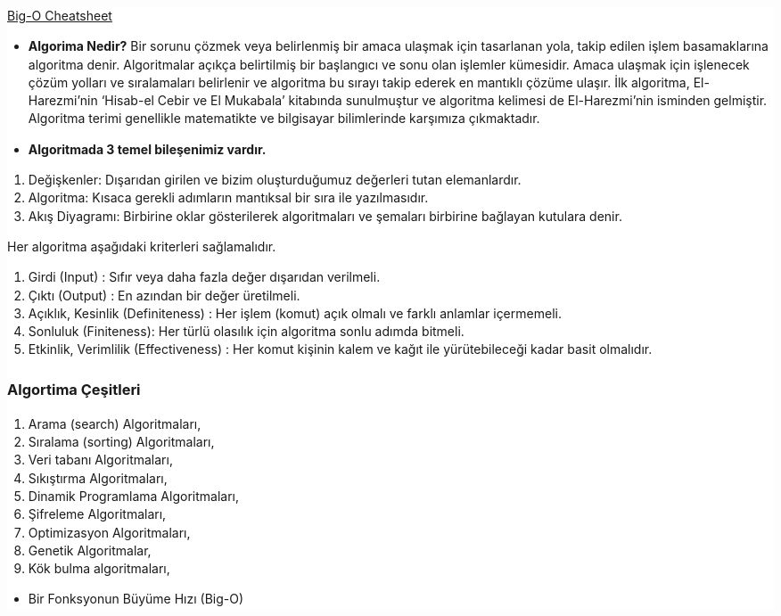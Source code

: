 
[Big-O Cheatsheet](http://bigocheatsheet.com/)


- __Algorima Nedir?__
Bir sorunu çözmek veya belirlenmiş bir amaca ulaşmak için tasarlanan yola, takip edilen işlem basamaklarına algoritma denir. Algoritmalar açıkça belirtilmiş bir başlangıcı ve  sonu olan işlemler kümesidir. Amaca ulaşmak için işlenecek çözüm yolları ve sıralamaları belirlenir ve algoritma bu sırayı takip ederek en mantıklı çözüme ulaşır. İlk algoritma, El-Harezmi’nin ‘Hisab-el Cebir ve El Mukabala’ kitabında sunulmuştur ve algoritma kelimesi de El-Harezmi’nin isminden gelmiştir. Algoritma terimi genellikle matematikte ve bilgisayar bilimlerinde karşımıza çıkmaktadır.


- __Algoritmada 3 temel bileşenimiz vardır.__

1. Değişkenler: Dışarıdan girilen ve bizim oluşturduğumuz değerleri tutan elemanlardır.
2. Algoritma:  Kısaca gerekli adımların mantıksal bir sıra ile yazılmasıdır.
3. Akış Diyagramı: Birbirine oklar gösterilerek algoritmaları ve şemaları birbirine bağlayan kutulara denir.

Her algoritma aşağıdaki kriterleri sağlamalıdır.

1. Girdi (Input)   : Sıfır veya daha fazla değer dışarıdan verilmeli.
2. Çıktı  (Output)  : En azından bir değer üretilmeli.
3. Açıklık, Kesinlik (Definiteness)  : Her işlem (komut) açık olmalı ve farklı anlamlar içermemeli.
4. Sonluluk (Finiteness): Her türlü olasılık için algoritma sonlu adımda bitmeli.
5. Etkinlik, Verimlilik (Effectiveness)  : Her komut kişinin kalem ve kağıt ile yürütebileceği kadar basit olmalıdır.


###  __Algortima Çeşitleri__

1. Arama (search) Algoritmaları,
2. Sıralama (sorting) Algoritmaları,
3. Veri tabanı Algoritmaları,
4. Sıkıştırma Algoritmaları,
5. Dinamik Programlama Algoritmaları,
6. Şifreleme Algoritmaları,
7. Optimizasyon Algoritmaları,
8. Genetik Algoritmalar,
9. Kök bulma algoritmaları,

- Bir Fonksyonun Büyüme Hızı (Big-O)

